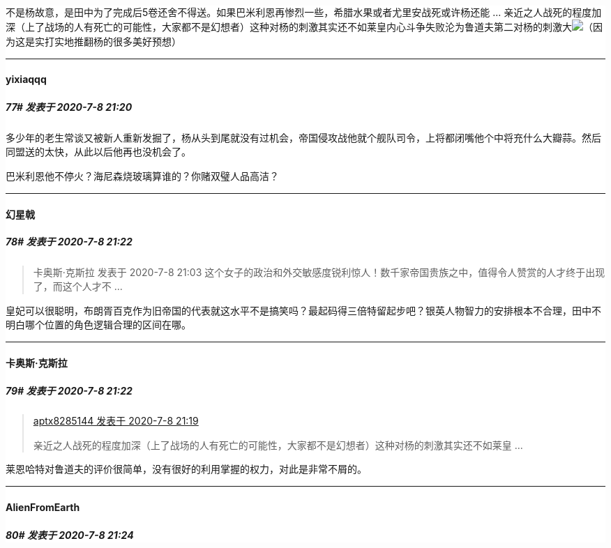 不是杨故意，是田中为了完成后5卷还舍不得送。如果巴米利恩再惨烈一些，希腊水果或者尤里安战死或许杨还能 ...</blockquote>
亲近之人战死的程度加深（上了战场的人有死亡的可能性，大家都不是幻想者）这种对杨的刺激其实还不如莱皇内心斗争失败沦为鲁道夫第二对杨的刺激大<img src="https://static.saraba1st.com/image/smiley/face2017/064.png" referrerpolicy="no-referrer">（因为这是实打实地推翻杨的很多美好预想）







-----

####  yixiaqqq  
##### 77#       发表于 2020-7-8 21:20




多少年的老生常谈又被新人重新发掘了，杨从头到尾就没有过机会，帝国侵攻战他就个舰队司令，上将都闭嘴他个中将充什么大瓣蒜。然后同盟送的太快，从此以后他再也没机会了。

巴米利恩他不停火？海尼森烧玻璃算谁的？你赌双璧人品高洁？







-----

####  幻星戟  
##### 78#       发表于 2020-7-8 21:22



<blockquote>卡奥斯·克斯拉 发表于 2020-7-8 21:03
这个女子的政治和外交敏感度锐利惊人！数千家帝国贵族之中，值得令人赞赏的人才终于出现了，而这个人才不 ...</blockquote>
皇妃可以很聪明，布朗胥百克作为旧帝国的代表就这水平不是搞笑吗？最起码得三倍特留起步吧？银英人物智力的安排根本不合理，田中不明白哪个位置的角色逻辑合理的区间在哪。







-----

####  卡奥斯·克斯拉  
##### 79#       发表于 2020-7-8 21:22



<blockquote><a href="httphttps://bbs.saraba1st.com/2b/forum.php?mod=redirect&amp;goto=findpost&amp;pid=48121339&amp;ptid=1946586" target="_blank">aptx8285144 发表于 2020-7-8 21:19</a>

亲近之人战死的程度加深（上了战场的人有死亡的可能性，大家都不是幻想者）这种对杨的刺激其实还不如莱皇 ...</blockquote>
莱恩哈特对鲁道夫的评价很简单，没有很好的利用掌握的权力，对此是非常不屑的。







-----

####  AlienFromEarth  
##### 80#       发表于 2020-7-8 21:24
